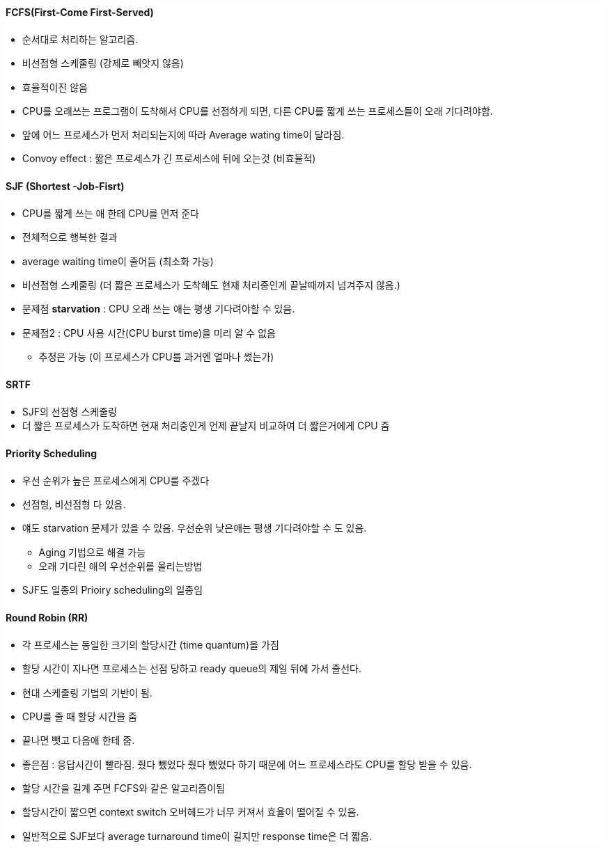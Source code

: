 #### FCFS(First-Come First-Served)

- 순서대로 처리하는 알고리즘.
- 비선점형 스케줄링 (강제로 빼앗지 않음)
- 효율적이진 않음
- CPU를 오래쓰는 프로그램이 도착해서 CPU를 선점하게 되면, 다른 CPU를 짧게 쓰는 프로세스들이 오래 기다려야함.

- 앞에 어느 프로세스가 먼저 처리되는지에 따라 Average wating time이 달라짐.

- Convoy effect : 짧은 프로세스가 긴 프로세스에 뒤에 오는것 (비효율적)



#### SJF (Shortest -Job-Fisrt)

- CPU를 짧게 쓰는 애 한테 CPU를 먼저 준다

- 전체적으로 행복한 결과
- average waiting time이 줄어듬 (최소화 가능)
- 비선점형 스케줄링 (더 짧은 프로세스가 도착해도 현재 처리중인게 끝날때까지 넘겨주지 않음.)
- 문제점 **starvation** : CPU 오래 쓰는 애는 평생 기다려야할 수 있음.
- 문제점2 : CPU 사용 시간(CPU burst time)을 미리 알 수 없음
  - 추정은 가능 (이 프로세스가 CPU를 과거엔 얼마나 썼는가)



#### SRTF

- SJF의 선점형 스케줄링
- 더 짧은 프로세스가 도착하면 현재 처리중인게 언제 끝날지 비교하여 더 짧은거에게 CPU 줌



#### Priority Scheduling

- 우선 순위가 높은 프로세스에게 CPU를 주겠다
- 선점형, 비선점형 다 있음.

- 얘도 starvation 문제가 있을 수 있음. 우선순위 낮은애는 평생 기다려야할 수 도 있음.
  - Aging 기법으로 해결 가능
  - 오래 기다린 애의 우선순위를 올리는방법
- SJF도 일종의 Prioiry scheduling의 일종임



#### Round Robin (RR)

- 각 프로세스는 동일한 크기의 할당시간 (time quantum)을 가짐
- 할당 시간이 지나면 프로세스는 선점 당하고 ready queue의 제일 뒤에 가서 줄선다.

- 현대 스케줄링 기법의 기반이 됨.
- CPU를 줄 때 할당 시간을 줌
- 끝나면 뺏고 다음애 한테 줌.
- 좋은점 : 응답시간이 빨라짐. 줬다 뺐었다 줬다 뺐었다 하기 때문에 어느 프로세스라도 CPU를 할당 받을 수 있음.

- 할당 시간을 길게 주면 FCFS와 같은 알고리즘이됨
- 할당시간이 짧으면 context switch 오버헤드가 너무 커져서 효율이 떨어질 수 있음.

- 일반적으로 SJF보다 average turnaround time이 길지만 response time은 더 짧음.
